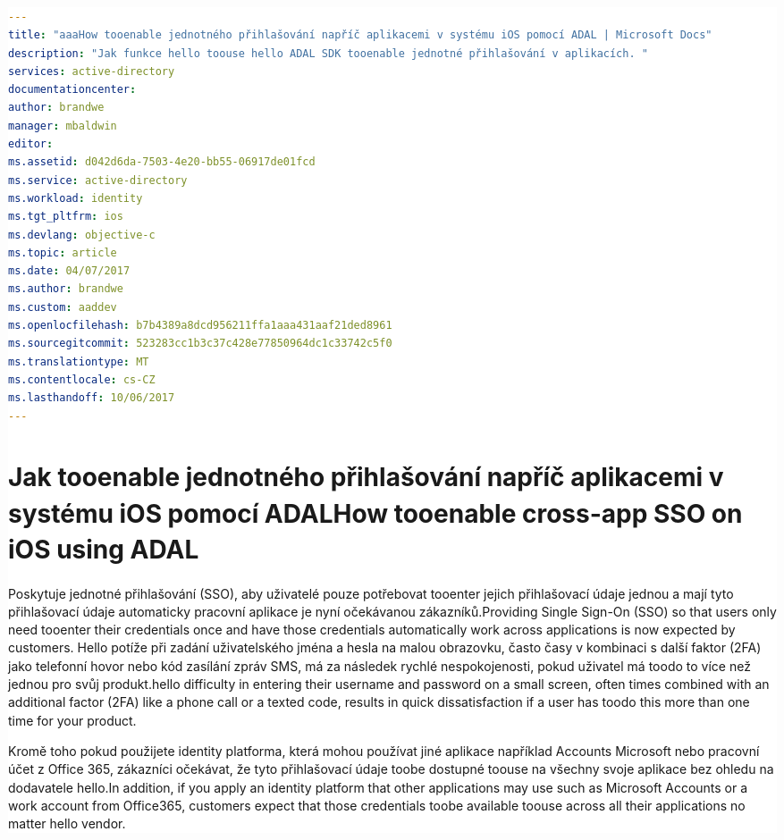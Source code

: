```yaml
---
title: "aaaHow tooenable jednotného přihlašování napříč aplikacemi v systému iOS pomocí ADAL | Microsoft Docs"
description: "Jak funkce hello toouse hello ADAL SDK tooenable jednotné přihlašování v aplikacích. "
services: active-directory
documentationcenter: 
author: brandwe
manager: mbaldwin
editor: 
ms.assetid: d042d6da-7503-4e20-bb55-06917de01fcd
ms.service: active-directory
ms.workload: identity
ms.tgt_pltfrm: ios
ms.devlang: objective-c
ms.topic: article
ms.date: 04/07/2017
ms.author: brandwe
ms.custom: aaddev
ms.openlocfilehash: b7b4389a8dcd956211ffa1aaa431aaf21ded8961
ms.sourcegitcommit: 523283cc1b3c37c428e77850964dc1c33742c5f0
ms.translationtype: MT
ms.contentlocale: cs-CZ
ms.lasthandoff: 10/06/2017
---
```

# <a name="how-tooenable-cross-app-sso-on-ios-using-adal"></a><span data-ttu-id="9e1c7-103">Jak tooenable jednotného přihlašování napříč aplikacemi v systému iOS pomocí ADAL</span><span class="sxs-lookup"><span data-stu-id="9e1c7-103">How tooenable cross-app SSO on iOS using ADAL</span></span>
<span data-ttu-id="9e1c7-104">Poskytuje jednotné přihlašování (SSO), aby uživatelé pouze potřebovat tooenter jejich přihlašovací údaje jednou a mají tyto přihlašovací údaje automaticky pracovní aplikace je nyní očekávanou zákazníků.</span><span class="sxs-lookup"><span data-stu-id="9e1c7-104">Providing Single Sign-On (SSO) so that users only need tooenter their credentials once and have those credentials automatically work across applications is now expected by customers.</span></span> <span data-ttu-id="9e1c7-105">Hello potíže při zadání uživatelského jména a hesla na malou obrazovku, často časy v kombinaci s další faktor (2FA) jako telefonní hovor nebo kód zasílání zpráv SMS, má za následek rychlé nespokojenosti, pokud uživatel má toodo to více než jednou pro svůj produkt.</span><span class="sxs-lookup"><span data-stu-id="9e1c7-105">hello difficulty in entering their username and password on a small screen, often times combined with an additional factor (2FA) like a phone call or a texted code, results in quick dissatisfaction if a user has toodo this more than one time for your product.</span></span>

<span data-ttu-id="9e1c7-106">Kromě toho pokud použijete identity platforma, která mohou používat jiné aplikace například Accounts Microsoft nebo pracovní účet z Office 365, zákazníci očekávat, že tyto přihlašovací údaje toobe dostupné toouse na všechny svoje aplikace bez ohledu na dodavatele hello.</span><span class="sxs-lookup"><span data-stu-id="9e1c7-106">In addition, if you apply an identity platform that other applications may use such as Microsoft Accounts or a work account from Office365, customers expect that those credentials toobe available toouse across all their applications no matter hello vendor.</span></span>
